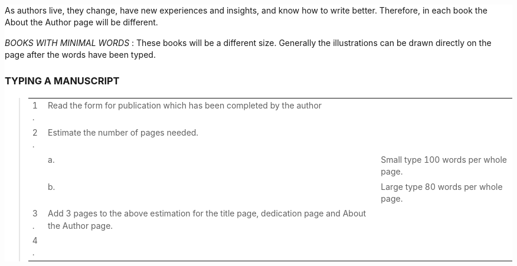 <p>
As authors live, they change, have new experiences and insights, and know how to write better. Therefore, in each book the About the Author page will be different.
</p>
<p>
<i>
BOOKS WITH MINIMAL WORDS
</i>
: These books will be a different size. Generally the illustrations can be drawn directly on the page after the words have been typed.
</p>
<h3>
TYPING A MANUSCRIPT
</h3>
<blockquote>
<dl>
<table border="0">
<tr>
<td>
1.
</td>
<td>
Read the form for publication which has been completed by the author
</td>
</tr>
<tr>
<td>
2.
</td>
<td>
Estimate the number of pages needed.
</td>
</tr>
<tr>
<td>
</td>
<td>
a.
</td>
<td>
Small type 100 words per whole page.
</td>
</tr>
<tr>
<td>
</td>
<td>
b.
</td>
<td>
Large type 80 words per whole page.
</td>
</tr>
<tr>
<td>
3.
</td>
<td>
Add 3 pages to the above estimation for the title page, dedication page and About the Author page.
</td>
</tr>
<tr>
<td>
4.